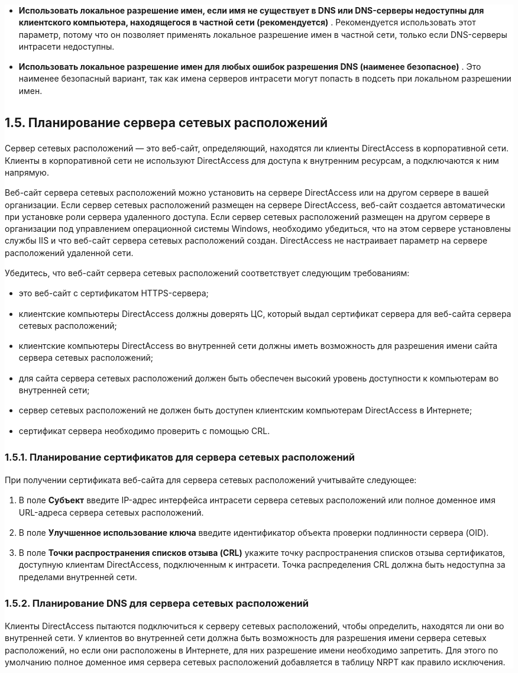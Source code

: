 -   **Использовать локальное разрешение имен, если имя не существует в DNS или DNS-серверы недоступны для клиентского компьютера, находящегося в частной сети (рекомендуется)** . Рекомендуется использовать этот параметр, потому что он позволяет применять локальное разрешение имен в частной сети, только если DNS-серверы интрасети недоступны.  
  
-   **Использовать локальное разрешение имен для любых ошибок разрешения DNS (наименее безопасное)** . Это наименее безопасный вариант, так как имена серверов интрасети могут попасть в подсеть при локальном разрешении имен.  
  
## <a name="15-plan-the-network-location-server"></a>1.5. Планирование сервера сетевых расположений  
Сервер сетевых расположений — это веб-сайт, определяющий, находятся ли клиенты DirectAccess в корпоративной сети. Клиенты в корпоративной сети не используют DirectAccess для доступа к внутренним ресурсам, а подключаются к ним напрямую.  
  
Веб-сайт сервера сетевых расположений можно установить на сервере DirectAccess или на другом сервере в вашей организации. Если сервер сетевых расположений размещен на сервере DirectAccess, веб-сайт создается автоматически при установке роли сервера удаленного доступа. Если сервер сетевых расположений размещен на другом сервере в организации под управлением операционной системы Windows, необходимо убедиться, что на этом сервере установлены службы IIS и что веб-сайт сервера сетевых расположений создан. DirectAccess не настраивает параметр на сервере расположений удаленной сети.  
  
Убедитесь, что веб-сайт сервера сетевых расположений соответствует следующим требованиям:  
  
-   это веб-сайт с сертификатом HTTPS-сервера;  
  
-   клиентские компьютеры DirectAccess должны доверять ЦС, который выдал сертификат сервера для веб-сайта сервера сетевых расположений;  
  
-   клиентские компьютеры DirectAccess во внутренней сети должны иметь возможность для разрешения имени сайта сервера сетевых расположений;  
  
-   для сайта сервера сетевых расположений должен быть обеспечен высокий уровень доступности к компьютерам во внутренней сети;  
  
-   сервер сетевых расположений не должен быть доступен клиентским компьютерам DirectAccess в Интернете;  
  
-   сертификат сервера необходимо проверить с помощью CRL.  
  
### <a name="151-plan-certificates-for-the-network-location-server"></a>1.5.1. Планирование сертификатов для сервера сетевых расположений  
При получении сертификата веб-сайта для сервера сетевых расположений учитывайте следующее:  
  
1.  В поле **Субъект** введите IP-адрес интерфейса интрасети сервера сетевых расположений или полное доменное имя URL-адреса сервера сетевых расположений.  
  
2.  В поле **Улучшенное использование ключа** введите идентификатор объекта проверки подлинности сервера (OID).  
  
3.  В поле **Точки распространения списков отзыва (CRL)** укажите точку распространения списков отзыва сертификатов, доступную клиентам DirectAccess, подключенным к интрасети. Точка распределения CRL должна быть недоступна за пределами внутренней сети.  
  
### <a name="152-plan-dns-for-the-network-location-server"></a>1.5.2. Планирование DNS для сервера сетевых расположений  
Клиенты DirectAccess пытаются подключиться к серверу сетевых расположений, чтобы определить, находятся ли они во внутренней сети. У клиентов во внутренней сети должна быть возможность для разрешения имени сервера сетевых расположений, но если они расположены в Интернете, для них разрешение имени необходимо запретить. Для этого по умолчанию полное доменное имя сервера сетевых расположений добавляется в таблицу NRPT как правило исключения.  
  